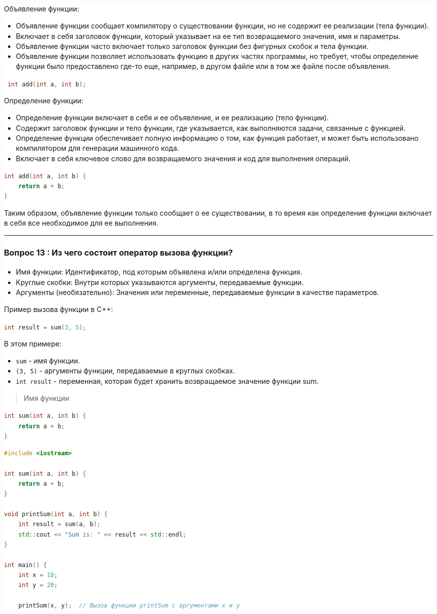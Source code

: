 Объявление функции:
* Объявление функции сообщает компилятору о существовании функции, но не содержит ее реализации (тела функции).
* Включает в себя заголовок функции, который указывает на ее тип возвращаемого значения, имя и параметры.
* Объявление функции часто включает только заголовок функции без фигурных скобок и тела функции.
* Объявление функции позволяет использовать функцию в других частях программы, но требует, чтобы определение функции было предоставлено где-то еще, например, в другом файле или в том же файле после объявления.
```C++
 int add(int a, int b);
```

Определение функции:
* Определение функции включает в себя и ее объявление, и ее реализацию (тело функции).
* Содержит заголовок функции и тело функции, где указывается, как выполняются задачи, связанные с функцией.
* Определение функции обеспечивает полную информацию о том, как функция работает, и может быть использовано компилятором для генерации машинного кода.
* Включает в себя ключевое слово для возвращаемого значения и код для выполнения операций.
```C++
int add(int a, int b) {
    return a + b;
}
```
Таким образом, объявление функции только сообщает о ее существовании, в то время как определение функции включает в себя все необходимое для ее выполнения.
___
### Вопрос 13 : Из чего состоит оператор вызова функции?

- Имя функции: Идентификатор, под которым объявлена и/или определена функция.
- Круглые скобки: Внутри которых указываются аргументы, передаваемые функции.
- Аргументы (необязательно): Значения или переменные, передаваемые функции в качестве параметров.
  
Пример вызова функции в C++:
```C++
int result = sum(3, 5);
```
В этом примере:
- `sum` - имя функции.
- `(3, 5)` - аргументы функции, передаваемые в круглых скобках.
- `int result` - переменная, которая будет хранить возвращаемое значение функции sum.

>Имя функции
```C++
int sum(int a, int b) {
    return a + b;
}
```

```C++
#include <iostream>

int sum(int a, int b) {
    return a + b;
}

void printSum(int a, int b) {
    int result = sum(a, b);
    std::cout << "Sum is: " << result << std::endl;
}

int main() {
    int x = 10;
    int y = 20;
    
    printSum(x, y);  // Вызов функции printSum с аргументами x и y
```